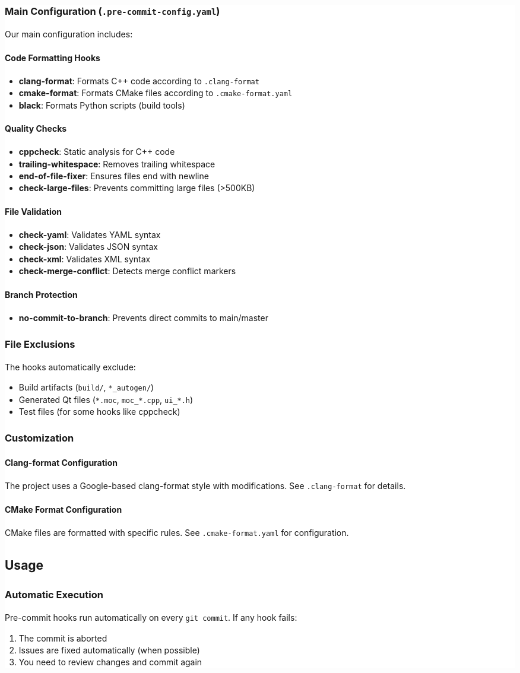 ### Main Configuration (`.pre-commit-config.yaml`)

Our main configuration includes:

#### Code Formatting Hooks

- **clang-format**: Formats C++ code according to `.clang-format`
- **cmake-format**: Formats CMake files according to `.cmake-format.yaml`
- **black**: Formats Python scripts (build tools)

#### Quality Checks

- **cppcheck**: Static analysis for C++ code
- **trailing-whitespace**: Removes trailing whitespace
- **end-of-file-fixer**: Ensures files end with newline
- **check-large-files**: Prevents committing large files (>500KB)

#### File Validation

- **check-yaml**: Validates YAML syntax
- **check-json**: Validates JSON syntax
- **check-xml**: Validates XML syntax
- **check-merge-conflict**: Detects merge conflict markers

#### Branch Protection

- **no-commit-to-branch**: Prevents direct commits to main/master

### File Exclusions

The hooks automatically exclude:

- Build artifacts (`build/`, `*_autogen/`)
- Generated Qt files (`*.moc`, `moc_*.cpp`, `ui_*.h`)
- Test files (for some hooks like cppcheck)

### Customization

#### Clang-format Configuration

The project uses a Google-based clang-format style with modifications. See `.clang-format` for details.

#### CMake Format Configuration

CMake files are formatted with specific rules. See `.cmake-format.yaml` for configuration.

## Usage

### Automatic Execution

Pre-commit hooks run automatically on every `git commit`. If any hook fails:

1. The commit is aborted
2. Issues are fixed automatically (when possible)
3. You need to review changes and commit again

